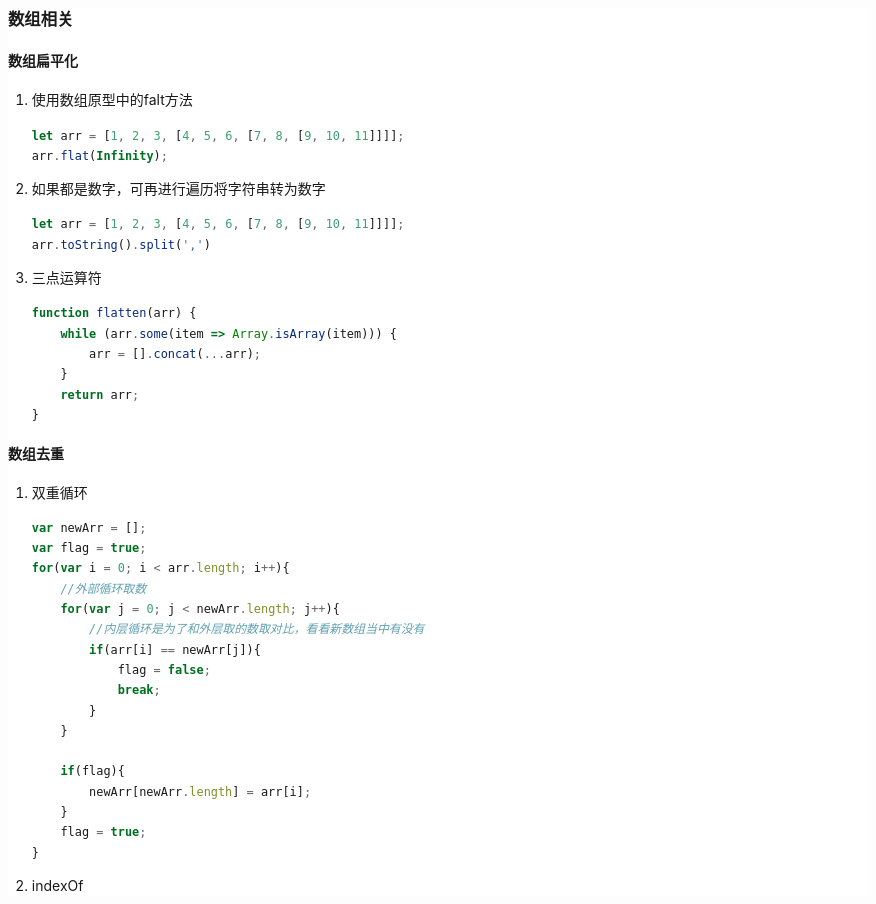 

### 数组相关

#### 数组扁平化

1. 使用数组原型中的falt方法

   ```js
   let arr = [1, 2, 3, [4, 5, 6, [7, 8, [9, 10, 11]]]];
   arr.flat(Infinity);
   ```

2. 如果都是数字，可再进行遍历将字符串转为数字

   ```js
   let arr = [1, 2, 3, [4, 5, 6, [7, 8, [9, 10, 11]]]];
   arr.toString().split(',')
   ```

3. 三点运算符

   ```js
   function flatten(arr) {
       while (arr.some(item => Array.isArray(item))) {
           arr = [].concat(...arr);
       }
       return arr;
   }
   ```

#### 数组去重

1. 双重循环

   ```js
   var newArr = [];
   var flag = true;
   for(var i = 0; i < arr.length; i++){
       //外部循环取数
       for(var j = 0; j < newArr.length; j++){
           //内层循环是为了和外层取的数取对比，看看新数组当中有没有
           if(arr[i] == newArr[j]){
               flag = false;
               break;
           }
       }
   
       if(flag){
           newArr[newArr.length] = arr[i];
       }
       flag = true;
   }
   ```

2. indexOf
